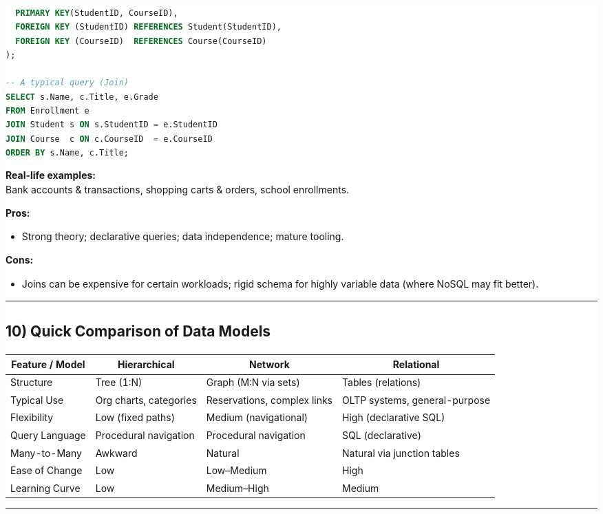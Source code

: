 ```sql
  PRIMARY KEY(StudentID, CourseID),
  FOREIGN KEY (StudentID) REFERENCES Student(StudentID),
  FOREIGN KEY (CourseID)  REFERENCES Course(CourseID)
);

-- A typical query (Join)
SELECT s.Name, c.Title, e.Grade
FROM Enrollment e
JOIN Student s ON s.StudentID = e.StudentID
JOIN Course  c ON c.CourseID  = e.CourseID
ORDER BY s.Name, c.Title;
```

**Real-life examples:**  
Bank accounts & transactions, shopping carts & orders, school enrollments.

**Pros:**
- Strong theory; declarative queries; data independence; mature tooling.

**Cons:**
- Joins can be expensive for certain workloads; rigid schema for highly variable data (where NoSQL may fit better).

---

## 10) Quick Comparison of Data Models

| Feature / Model     | Hierarchical            | Network                         | Relational                         |
|---------------------|-------------------------|----------------------------------|------------------------------------|
| Structure           | Tree (1:N)              | Graph (M:N via sets)            | Tables (relations)                 |
| Typical Use         | Org charts, categories  | Reservations, complex links     | OLTP systems, general-purpose      |
| Flexibility         | Low (fixed paths)       | Medium (navigational)           | High (declarative SQL)             |
| Query Language      | Procedural navigation   | Procedural navigation           | SQL (declarative)                  |
| Many-to-Many        | Awkward                 | Natural                         | Natural via junction tables        |
| Ease of Change      | Low                     | Low–Medium                      | High                               |
| Learning Curve      | Low                     | Medium–High                     | Medium                             |

---
